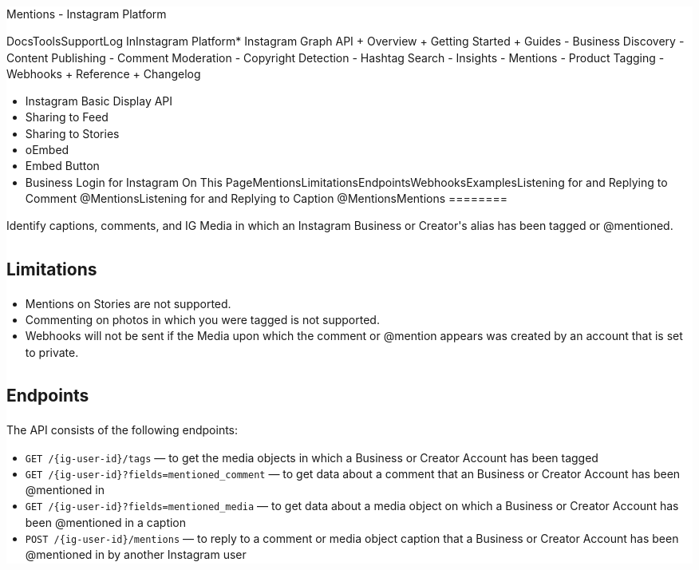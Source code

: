 Mentions - Instagram Platform











DocsToolsSupportLog InInstagram Platform* Instagram Graph API
	+ Overview
	+ Getting Started
	+ Guides
		- Business Discovery
		- Content Publishing
		- Comment Moderation
		- Copyright Detection
		- Hashtag Search
		- Insights
		- Mentions
		- Product Tagging
		- Webhooks
	+ Reference
	+ Changelog
* Instagram Basic Display API
* Sharing to Feed
* Sharing to Stories
* oEmbed
* Embed Button
* Business Login for Instagram
On This PageMentionsLimitationsEndpointsWebhooksExamplesListening for and Replying to Comment @MentionsListening for and Replying to Caption @MentionsMentions
========


Identify captions, comments, and IG Media in which an Instagram Business or Creator's alias has been tagged or @mentioned.


Limitations
-----------


* Mentions on Stories are not supported.
* Commenting on photos in which you were tagged is not supported.
* Webhooks will not be sent if the Media upon which the comment or @mention appears was created by an account that is set to private.


Endpoints
---------


The API consists of the following endpoints:


* `GET /{ig-user-id}/tags` — to get the media objects in which a Business or Creator Account has been tagged
* `GET /{ig-user-id}?fields=mentioned_comment` — to get data about a comment that an Business or Creator Account has been @mentioned in
* `GET /{ig-user-id}?fields=mentioned_media` — to get data about a media object on which a Business or Creator Account has been @mentioned in a caption
* `POST /{ig-user-id}/mentions` — to reply to a comment or media object caption that a Business or Creator Account has been @mentioned in by another Instagram user
